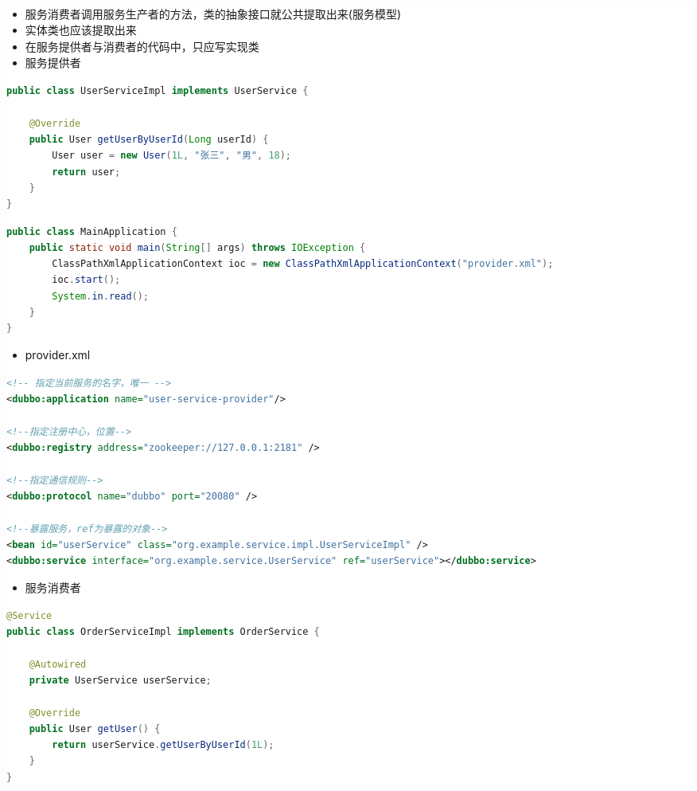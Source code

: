 * 服务消费者调用服务生产者的方法，类的抽象接口就公共提取出来(服务模型)
* 实体类也应该提取出来
* 在服务提供者与消费者的代码中，只应写实现类
* 服务提供者

```java
public class UserServiceImpl implements UserService {

    @Override
    public User getUserByUserId(Long userId) {
        User user = new User(1L, "张三", "男", 18);
        return user;
    }
}
```

```java
public class MainApplication {
    public static void main(String[] args) throws IOException {
        ClassPathXmlApplicationContext ioc = new ClassPathXmlApplicationContext("provider.xml");
        ioc.start();
        System.in.read();
    }
}
```

* provider.xml

```xml
<!-- 指定当前服务的名字，唯一 -->
<dubbo:application name="user-service-provider"/>

<!--指定注册中心，位置-->
<dubbo:registry address="zookeeper://127.0.0.1:2181" />

<!--指定通信规则-->
<dubbo:protocol name="dubbo" port="20080" />

<!--暴露服务，ref为暴露的对象-->
<bean id="userService" class="org.example.service.impl.UserServiceImpl" />
<dubbo:service interface="org.example.service.UserService" ref="userService"></dubbo:service>
```

* 服务消费者

```java
@Service
public class OrderServiceImpl implements OrderService {

    @Autowired
    private UserService userService;

    @Override
    public User getUser() {
        return userService.getUserByUserId(1L);
    }
}
```

